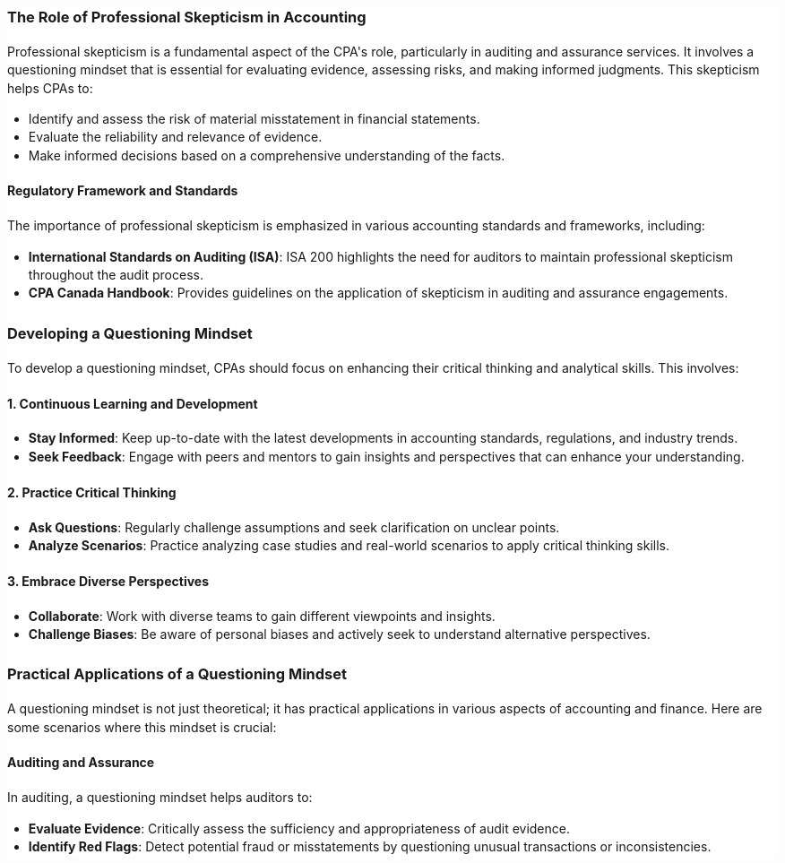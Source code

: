 ### The Role of Professional Skepticism in Accounting

Professional skepticism is a fundamental aspect of the CPA's role, particularly in auditing and assurance services. It involves a questioning mindset that is essential for evaluating evidence, assessing risks, and making informed judgments. This skepticism helps CPAs to:

- Identify and assess the risk of material misstatement in financial statements.
- Evaluate the reliability and relevance of evidence.
- Make informed decisions based on a comprehensive understanding of the facts.

#### Regulatory Framework and Standards

The importance of professional skepticism is emphasized in various accounting standards and frameworks, including:

- **International Standards on Auditing (ISA)**: ISA 200 highlights the need for auditors to maintain professional skepticism throughout the audit process.
- **CPA Canada Handbook**: Provides guidelines on the application of skepticism in auditing and assurance engagements.

### Developing a Questioning Mindset

To develop a questioning mindset, CPAs should focus on enhancing their critical thinking and analytical skills. This involves:

#### 1. Continuous Learning and Development

- **Stay Informed**: Keep up-to-date with the latest developments in accounting standards, regulations, and industry trends.
- **Seek Feedback**: Engage with peers and mentors to gain insights and perspectives that can enhance your understanding.

#### 2. Practice Critical Thinking

- **Ask Questions**: Regularly challenge assumptions and seek clarification on unclear points.
- **Analyze Scenarios**: Practice analyzing case studies and real-world scenarios to apply critical thinking skills.

#### 3. Embrace Diverse Perspectives

- **Collaborate**: Work with diverse teams to gain different viewpoints and insights.
- **Challenge Biases**: Be aware of personal biases and actively seek to understand alternative perspectives.

### Practical Applications of a Questioning Mindset

A questioning mindset is not just theoretical; it has practical applications in various aspects of accounting and finance. Here are some scenarios where this mindset is crucial:

#### Auditing and Assurance

In auditing, a questioning mindset helps auditors to:

- **Evaluate Evidence**: Critically assess the sufficiency and appropriateness of audit evidence.
- **Identify Red Flags**: Detect potential fraud or misstatements by questioning unusual transactions or inconsistencies.

